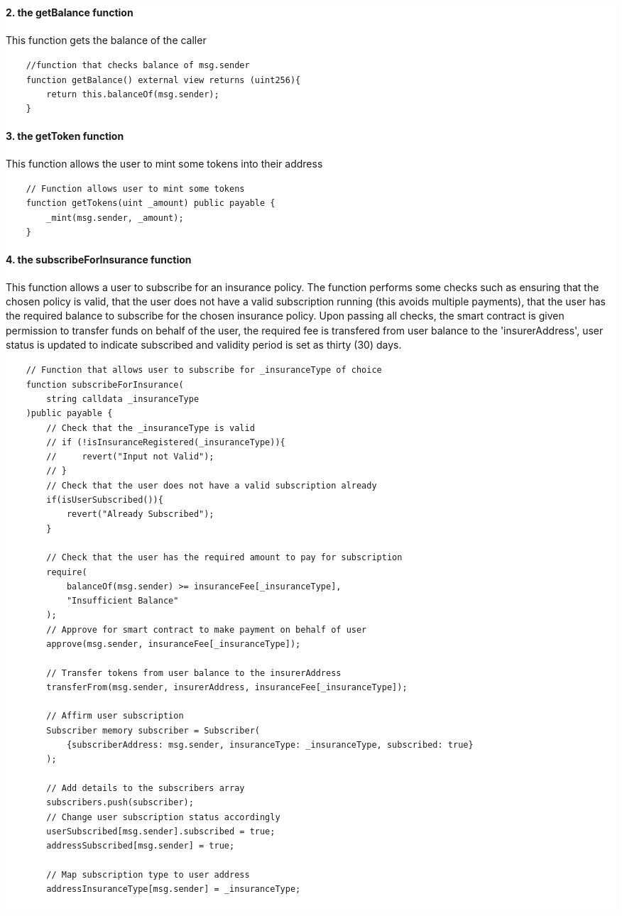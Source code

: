 #### 2. the getBalance function
This function gets the balance of the caller
```
    //function that checks balance of msg.sender
    function getBalance() external view returns (uint256){
        return this.balanceOf(msg.sender);
    }
```

#### 3. the getToken function
This function allows the user to mint some tokens into their address
```
    // Function allows user to mint some tokens
    function getTokens(uint _amount) public payable {
        _mint(msg.sender, _amount);
    }
```

#### 4. the subscribeForInsurance function
This function allows a user to subscribe for an insurance policy. The function performs some checks such as ensuring that the chosen policy is valid, that the user does not have a valid subscription running (this avoids multiple payments), that the user has the required balance to subscribe for the chosen insurance policy. Upon passing all checks, the smart contract is given permission to transfer funds on behalf of the user, the required fee is transfered from user balance to the 'insurerAddress', user status is updated to indicate subscribed and validity period is set as thirty (30) days.
```
    // Function that allows user to subscribe for _insuranceType of choice
    function subscribeForInsurance(
        string calldata _insuranceType
    )public payable {
        // Check that the _insuranceType is valid
        // if (!isInsuranceRegistered(_insuranceType)){
        //     revert("Input not Valid");
        // }
        // Check that the user does not have a valid subscription already
        if(isUserSubscribed()){
            revert("Already Subscribed");
        }

        // Check that the user has the required amount to pay for subscription
        require(
            balanceOf(msg.sender) >= insuranceFee[_insuranceType],
            "Insufficient Balance"
        );
        // Approve for smart contract to make payment on behalf of user
        approve(msg.sender, insuranceFee[_insuranceType]);

        // Transfer tokens from user balance to the insurerAddress
        transferFrom(msg.sender, insurerAddress, insuranceFee[_insuranceType]);

        // Affirm user subscription
        Subscriber memory subscriber = Subscriber(
            {subscriberAddress: msg.sender, insuranceType: _insuranceType, subscribed: true}
        );

        // Add details to the subscribers array
        subscribers.push(subscriber);
        // Change user subscription status accordingly
        userSubscribed[msg.sender].subscribed = true;
        addressSubscribed[msg.sender] = true;
        
        // Map subscription type to user address
        addressInsuranceType[msg.sender] = _insuranceType;
        
```